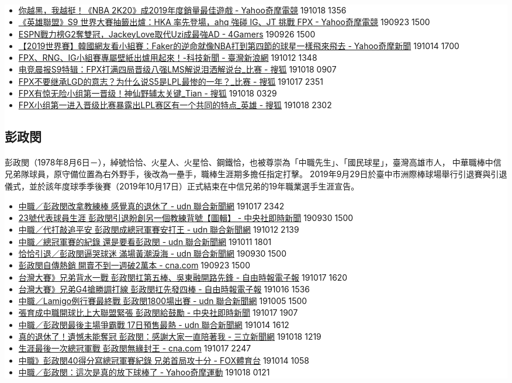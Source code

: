 - [你越黑，我越挺！《NBA 2K20》成2019年度銷量最佳遊戲 - Yahoo奇摩電競](https://tw.esports.yahoo.com/%E4%BD%A0%E8%B6%8A%E9%BB%91-%E6%88%91%E8%B6%8A%E6%8C%BA-nba-2k20-%E6%88%902019%E5%B9%B4%E5%BA%A6%E9%8A%B7%E9%87%8F%E6%9C%80%E4%BD%B3%E9%81%8A%E6%88%B2-051925805.html "你越黑，我越挺！《NBA 2K20》成2019年度銷量最佳遊戲 - Yahoo奇摩電競") 191018 1356
- [《英雄聯盟》S9 世界大賽抽籤出爐：HKA 率先登場，ahq 強碰 IG、JT 挑戰 FPX - Yahoo奇摩電競](https://tw.esports.yahoo.com/drawing-145714813.html "《英雄聯盟》S9 世界大賽抽籤出爐：HKA 率先登場，ahq 強碰 IG、JT 挑戰 FPX - Yahoo奇摩電競") 190923 1500
- [ESPN戰力榜G2奪雙冠，JackeyLove取代Uzi成最強AD - 4Gamers](https://www.4gamers.com.tw/news/detail/40518/espn-rank-top-20-players-at-lol-worlds-2019 "ESPN戰力榜G2奪雙冠，JackeyLove取代Uzi成最強AD - 4Gamers") 190926 1500
- [【2019世界賽】韓國網友看小組賽：Faker的逆命就像NBA打到第四節的球星一樣飛來飛去 - Yahoo奇摩新聞](https://tw.news.yahoo.com/2019%E4%B8%96%E7%95%8C%E8%B3%BD-%E9%9F%93%E5%9C%8B%E7%B6%B2%E5%8F%8B%E7%9C%8B%E5%B0%8F%E7%B5%84%E8%B3%BD-faker%E7%9A%84%E9%80%86%E5%91%BD%E5%B0%B1%E5%83%8Fnba%E6%89%93%E5%88%B0%E7%AC%AC%E5%9B%9B%E7%AF%80%E7%9A%84%E7%90%83%E6%98%9F-%E6%A8%A3%E9%A3%9B%E4%BE%86%E9%A3%9B%E5%8E%BB-090000054.html "【2019世界賽】韓國網友看小組賽：Faker的逆命就像NBA打到第四節的球星一樣飛來飛去 - Yahoo奇摩新聞") 191014 1700
- [FPX、RNG、IG小組賽專屬壁紙出爐用起來！-科技新聞 - 臺灣新浪網](https://news.sina.com.tw/article/20191012/32924924.html "FPX、RNG、IG小組賽專屬壁紙出爐用起來！-科技新聞 - 臺灣新浪網") 191012 1348
- [电竞晨报S9特辑：FPX打满四局晋级八强LMS解说泪洒解说台_比赛 - 搜狐](http://www.sohu.com/a/347785708_596879 "电竞晨报S9特辑：FPX打满四局晋级八强LMS解说泪洒解说台_比赛 - 搜狐") 191018 0907
- [FPX不要继承LGD的意志？为什么说S5是LPL最惨的一年？_比赛 - 搜狐](http://www.sohu.com/a/347731162_99966947 "FPX不要继承LGD的意志？为什么说S5是LPL最惨的一年？_比赛 - 搜狐") 191017 2351
- [FPX有惊无险小组第一晋级！神仙野辅太关键_Tian - 搜狐](http://www.sohu.com/a/347755307_99969399 "FPX有惊无险小组第一晋级！神仙野辅太关键_Tian - 搜狐") 191018 0329
- [FPX小组第一进入晋级比赛暴露出LPL赛区有一个共同的特点_英雄 - 搜狐](http://www.sohu.com/a/347968308_115005 "FPX小组第一进入晋级比赛暴露出LPL赛区有一个共同的特点_英雄 - 搜狐") 191018 2302

## 彭政閔

彭政閔（1978年8月6日－），綽號恰恰、火星人、火星恰、鋼鐵恰，也被尊崇為「中職先生」、「國民球星」，臺灣高雄市人， 中華職棒中信兄弟隊球員，原守備位置為右外野手，後改為一壘手，職棒生涯期多擔任指定打擊。
2019年9月29日於臺中市洲際棒球場舉行引退賽與引退儀式，並於該年度球季季後賽（2019年10月17日）正式結束在中信兄弟的19年職業選手生涯宣告。
- [中職／彭政閔改拿教練棒 感覺真的退休了 - udn 聯合新聞網](https://udn.com/news/story/7001/4111227 "中職／彭政閔改拿教練棒 感覺真的退休了 - udn 聯合新聞網") 191017 2342
- [23號代表球員生涯 彭政閔引退盼創另一個教練背號【圖輯】 - 中央社即時新聞](https://www.cna.com.tw/news/firstnews/201909300004.aspx "23號代表球員生涯 彭政閔引退盼創另一個教練背號【圖輯】 - 中央社即時新聞") 190930 1500
- [中職／代打敲追平安 彭政閔成總冠軍賽安打王 - udn 聯合新聞網](https://udn.com/news/story/7001/4100855 "中職／代打敲追平安 彭政閔成總冠軍賽安打王 - udn 聯合新聞網") 191012 2139
- [中職／總冠軍賽的紀錄 還是要看彭政閔 - udn 聯合新聞網](https://udn.com/news/story/7001/4099308 "中職／總冠軍賽的紀錄 還是要看彭政閔 - udn 聯合新聞網") 191011 1801
- [恰恰引退／彭政閔逼哭球迷 滿場黃潮淚海 - udn 聯合新聞網](https://udn.com/news/story/11313/4076236 "恰恰引退／彭政閔逼哭球迷 滿場黃潮淚海 - udn 聯合新聞網") 190930 1500
- [彭政閔自傳熱銷 開賣不到一週破2萬本 - cna.com](https://www.cna.com.tw/news/aspt/201909230117.aspx "彭政閔自傳熱銷 開賣不到一週破2萬本 - cna.com") 190923 1500
- [台灣大賽》兄弟背水一戰 彭政閔扛第五棒、吳東融開路先鋒 - 自由時報電子報](https://sports.ltn.com.tw/news/breakingnews/2949326 "台灣大賽》兄弟背水一戰 彭政閔扛第五棒、吳東融開路先鋒 - 自由時報電子報") 191017 1620
- [台灣大賽》兄弟G4搶勝調打線 彭政閔扛先發四棒 - 自由時報電子報](https://sports.ltn.com.tw/news/breakingnews/2948085 "台灣大賽》兄弟G4搶勝調打線 彭政閔扛先發四棒 - 自由時報電子報") 191016 1536
- [中職／Lamigo例行賽最終戰 彭政閔1800場出賽 - udn 聯合新聞網](https://udn.com/news/story/7001/4087903 "中職／Lamigo例行賽最終戰 彭政閔1800場出賽 - udn 聯合新聞網") 191005 1500
- [張育成中職開球比上大聯盟緊張 彭政閔給鼓勵 - 中央社即時新聞](https://www.cna.com.tw/news/aspt/201910170309.aspx "張育成中職開球比上大聯盟緊張 彭政閔給鼓勵 - 中央社即時新聞") 191017 1907
- [中職／彭政閔最後主場爭霸戰 17日預售最熱 - udn 聯合新聞網](https://udn.com/news/story/7001/4103524 "中職／彭政閔最後主場爭霸戰 17日預售最熱 - udn 聯合新聞網") 191014 1612
- [真的退休了！遺憾未能奪冠 彭政閔：感謝大家一直陪著我 - 三立新聞網](https://www.setn.com/News.aspx?NewsID=620517 "真的退休了！遺憾未能奪冠 彭政閔：感謝大家一直陪著我 - 三立新聞網") 191018 1219
- [生涯最後一次總冠軍戰 彭政閔無緣封王 - cna.com](https://www.cna.com.tw/news/gpho/201910170003.aspx "生涯最後一次總冠軍戰 彭政閔無緣封王 - cna.com") 191017 2247
- [中職》彭政閔40得分寫總冠軍賽紀錄 兄弟首局攻十分 - FOX體育台](https://www.foxsports.com.tw/baseball/cpbl%E4%B8%AD%E8%8F%AF%E8%81%B7%E6%A3%92/881905/%E4%B8%AD%E8%81%B7%E3%80%8B%E5%BD%AD%E6%94%BF%E9%96%9440%E5%BE%97%E5%88%86%E5%AF%AB%E7%B8%BD%E5%86%A0%E8%BB%8D%E8%B3%BD%E7%B4%80%E9%8C%84-%E5%85%84%E5%BC%9F%E9%A6%96%E5%B1%80%E6%94%BB%E5%8D%81/ "中職》彭政閔40得分寫總冠軍賽紀錄 兄弟首局攻十分 - FOX體育台") 191014 1058
- [中職／彭政閔：這次是真的放下球棒了 - Yahoo奇摩運動](https://tw.sports.yahoo.com/news/%E4%B8%AD%E8%81%B7-%E5%BD%AD%E6%94%BF%E9%96%94-%E9%80%99%E6%AC%A1%E6%98%AF%E7%9C%9F%E7%9A%84%E6%94%BE%E4%B8%8B%E7%90%83%E6%A3%92%E4%BA%86-160743698.html "中職／彭政閔：這次是真的放下球棒了 - Yahoo奇摩運動") 191018 0121
